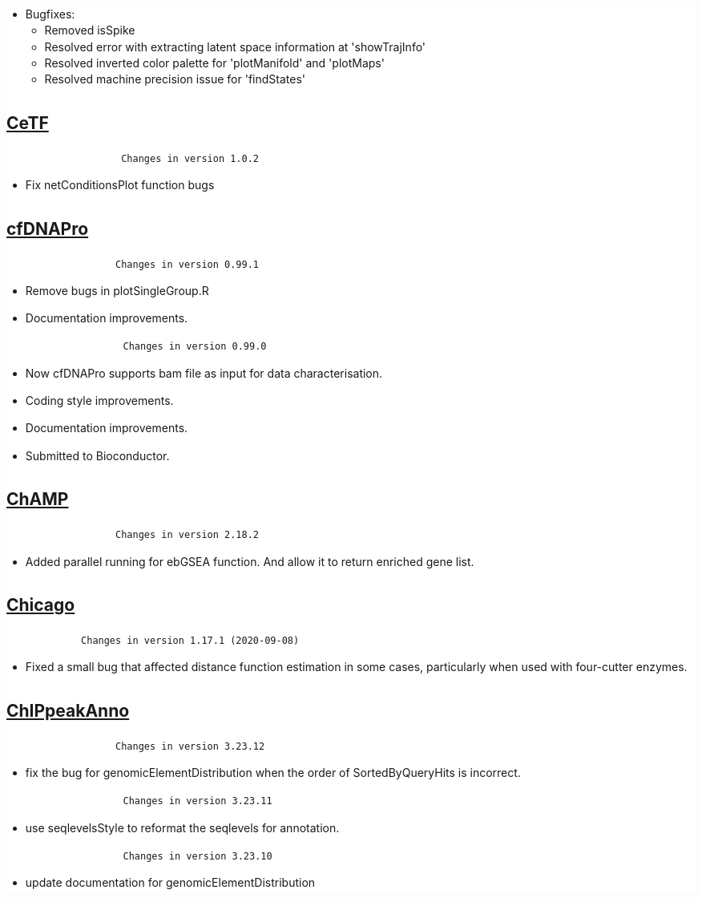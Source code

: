 - Bugfixes:
  - Removed isSpike
  - Resolved error with extracting latent space information at
  'showTrajInfo'
  - Resolved inverted color palette for 'plotManifold' and 'plotMaps'
  - Resolved machine precision issue for 'findStates'

[CeTF](https://bioconductor.org/packages/CeTF)
----

                        Changes in version 1.0.2                        

- Fix netConditionsPlot function bugs

[cfDNAPro](https://bioconductor.org/packages/cfDNAPro)
--------

                       Changes in version 0.99.1                        

- Remove bugs in plotSingleGroup.R
- Documentation improvements.

                       Changes in version 0.99.0                        

- Now cfDNAPro supports bam file as input for data characterisation.
- Coding style improvements.
- Documentation improvements.
- Submitted to Bioconductor.

[ChAMP](https://bioconductor.org/packages/ChAMP)
-----

                       Changes in version 2.18.2                        

- Added parallel running for ebGSEA function. And allow it to
  return enriched gene list.

[Chicago](https://bioconductor.org/packages/Chicago)
-------

                 Changes in version 1.17.1 (2020-09-08)                 

- Fixed a small bug that affected distance function estimation in some
  cases, particularly when used with four-cutter enzymes.

[ChIPpeakAnno](https://bioconductor.org/packages/ChIPpeakAnno)
------------

                       Changes in version 3.23.12                       

- fix the bug for genomicElementDistribution when the order of
  SortedByQueryHits is incorrect.

                       Changes in version 3.23.11                       

- use seqlevelsStyle to reformat the seqlevels for annotation.

                       Changes in version 3.23.10                       

- update documentation for genomicElementDistribution
